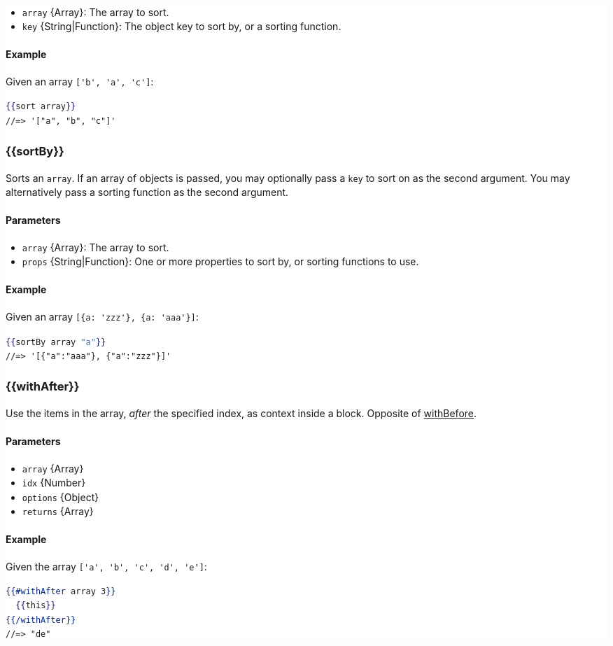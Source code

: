* `array` {Array}: The array to sort.
* `key` {String|Function}: The object key to sort by, or a sorting function.

#### Example

Given an array `['b', 'a', 'c']`:


```handlebars
{{sort array}}
//=> '["a", "b", "c"]'
```

### {{sortBy}}

Sorts an `array`. If an array of objects is passed, you may optionally pass a `key` to sort on as the second argument. You may alternatively pass a sorting function as the second argument.

#### Parameters

* `array` {Array}: The array to sort.
* `props` {String|Function}: One or more properties to sort by, or sorting functions to use.

#### Example

Given an array `[{a: 'zzz'}, {a: 'aaa'}]`:

```handlebars
{{sortBy array "a"}}
//=> '[{"a":"aaa"}, {"a":"zzz"}]'
```
<a name="withAfter"></a>

### {{withAfter}}

Use the items in the array, _after_ the specified index, as context inside a block. Opposite of [withBefore](#withBefore).

#### Parameters

* `array` {Array}
* `idx` {Number}
* `options` {Object}
* `returns` {Array}

#### Example

Given the array `['a', 'b', 'c', 'd', 'e']`:

```handlebars
{{#withAfter array 3}}
  {{this}}
{{/withAfter}}
//=> "de"
```
<a name="withBefore"></a>
